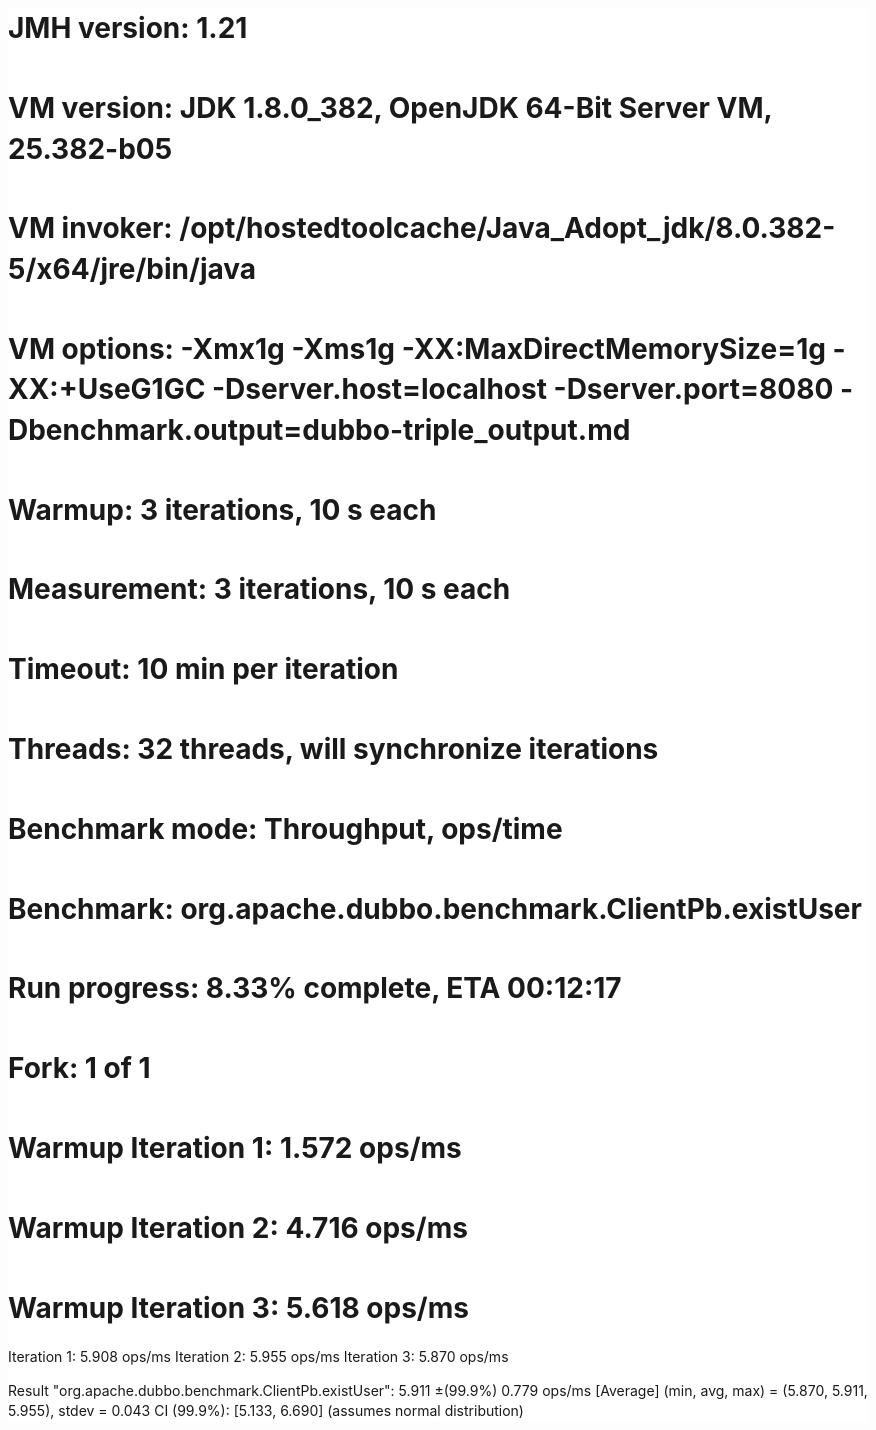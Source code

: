 
# JMH version: 1.21
# VM version: JDK 1.8.0_382, OpenJDK 64-Bit Server VM, 25.382-b05
# VM invoker: /opt/hostedtoolcache/Java_Adopt_jdk/8.0.382-5/x64/jre/bin/java
# VM options: -Xmx1g -Xms1g -XX:MaxDirectMemorySize=1g -XX:+UseG1GC -Dserver.host=localhost -Dserver.port=8080 -Dbenchmark.output=dubbo-triple_output.md
# Warmup: 3 iterations, 10 s each
# Measurement: 3 iterations, 10 s each
# Timeout: 10 min per iteration
# Threads: 32 threads, will synchronize iterations
# Benchmark mode: Throughput, ops/time
# Benchmark: org.apache.dubbo.benchmark.ClientPb.existUser

# Run progress: 8.33% complete, ETA 00:12:17
# Fork: 1 of 1
# Warmup Iteration   1: 1.572 ops/ms
# Warmup Iteration   2: 4.716 ops/ms
# Warmup Iteration   3: 5.618 ops/ms
Iteration   1: 5.908 ops/ms
Iteration   2: 5.955 ops/ms
Iteration   3: 5.870 ops/ms


Result "org.apache.dubbo.benchmark.ClientPb.existUser":
  5.911 ±(99.9%) 0.779 ops/ms [Average]
  (min, avg, max) = (5.870, 5.911, 5.955), stdev = 0.043
  CI (99.9%): [5.133, 6.690] (assumes normal distribution)
